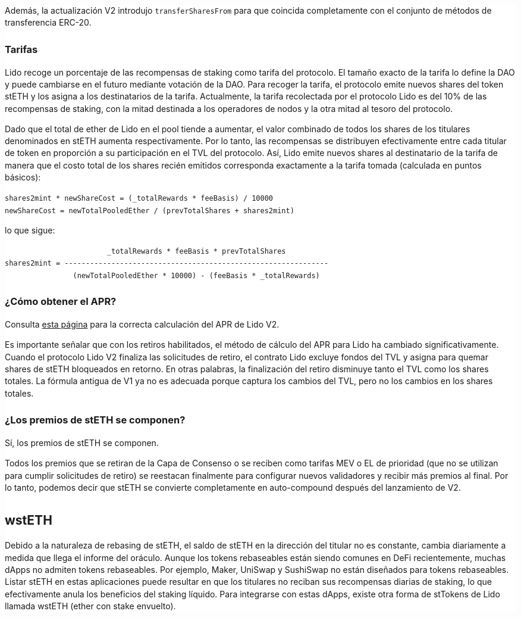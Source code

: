Además, la actualización V2 introdujo `transferSharesFrom` para que coincida completamente con el conjunto de métodos de transferencia ERC-20.

### Tarifas

Lido recoge un porcentaje de las recompensas de staking como tarifa del protocolo. El tamaño exacto de la tarifa lo define la DAO y puede cambiarse en el futuro mediante votación de la DAO. Para recoger la tarifa, el protocolo emite nuevos shares del token stETH y los asigna a los destinatarios de la tarifa. Actualmente, la tarifa recolectada por el protocolo Lido es del 10% de las recompensas de staking, con la mitad destinada a los operadores de nodos y la otra mitad al tesoro del protocolo.

Dado que el total de ether de Lido en el pool tiende a aumentar, el valor combinado de todos los shares de los titulares denominados en stETH aumenta respectivamente. Por lo tanto, las recompensas se distribuyen efectivamente entre cada titular de token en proporción a su participación en el TVL del protocolo. Así, Lido emite nuevos shares al destinatario de la tarifa de manera que el costo total de los shares recién emitidos corresponda exactamente a la tarifa tomada (calculada en puntos básicos):

```
shares2mint * newShareCost = (_totalRewards * feeBasis) / 10000
newShareCost = newTotalPooledEther / (prevTotalShares + shares2mint)
```

lo que sigue:

```
                        _totalRewards * feeBasis * prevTotalShares
shares2mint = --------------------------------------------------------------
                (newTotalPooledEther * 10000) - (feeBasis * _totalRewards)
```

### ¿Cómo obtener el APR?

Consulta [esta página](https://docs.lido.fi/integrations/api/#last-lido-apr-for-steth) para la correcta calculación del APR de Lido V2.

Es importante señalar que con los retiros habilitados, el método de cálculo del APR para Lido ha cambiado significativamente. Cuando el protocolo Lido V2 finaliza las solicitudes de retiro, el contrato Lido excluye fondos del TVL y asigna para quemar shares de stETH bloqueados en retorno. En otras palabras, la finalización del retiro disminuye tanto el TVL como los shares totales.
La fórmula antigua de V1 ya no es adecuada porque captura los cambios del TVL, pero no los cambios en los shares totales.

### ¿Los premios de stETH se componen?

Sí, los premios de stETH se componen.

Todos los premios que se retiran de la Capa de Consenso o se reciben como tarifas MEV o EL de prioridad (que no se utilizan para cumplir solicitudes de retiro) se reestacan finalmente para configurar nuevos validadores y recibir más premios al final. Por lo tanto, podemos decir que stETH se convierte completamente en auto-compound después del lanzamiento de V2.

## wstETH

Debido a la naturaleza de rebasing de stETH, el saldo de stETH en la dirección del titular no es constante, cambia diariamente a medida que llega el informe del oráculo.
Aunque los tokens rebaseables están siendo comunes en DeFi recientemente, muchas dApps no admiten tokens rebaseables. Por ejemplo, Maker, UniSwap y SushiSwap no están diseñados para tokens rebaseables. Listar stETH en estas aplicaciones puede resultar en que los titulares no reciban sus recompensas diarias de staking, lo que efectivamente anula los beneficios del staking líquido. Para integrarse con estas dApps, existe otra forma de stTokens de Lido llamada wstETH (ether con stake envuelto).
